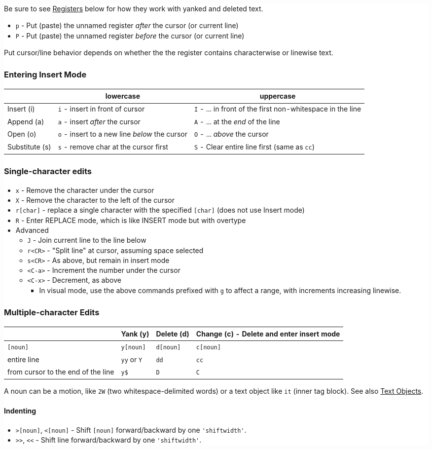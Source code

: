 Be sure to see [Registers](#registers) below for how they work with yanked and deleted text.

* `p` - Put (paste) the unnamed register _after_ the cursor (or current line)
* `P` - Put (paste) the unnamed register _before_ the cursor (or current line)

Put cursor/line behavior depends on whether the the register contains characterwise or linewise text.

### Entering Insert Mode

|                | lowercase | uppercase |
| ---------------|-----------|-----------|
| Insert (i)     | `i` - insert in front of cursor | `I` - ... in front of the first non-whitespace in the line
| Append (a)     | `a` - insert _after_ the cursor | `A` - ... at the _end_ of the line
| Open (o)       | `o` - insert to a new line _below_ the cursor | `O` - ... _above_ the cursor
| Substitute (s) | `s` - remove char at the cursor first | `S` - Clear entire line first (same as `cc`)

### Single-character edits

* `x` - Remove the character under the cursor
* `X` - Remove the character to the left of the cursor
* `r[char]` - replace a single character with the specified `[char]` (does not use Insert mode)
* `R` - Enter REPLACE mode, which is like INSERT mode but with overtype
* Advanced
    * `J` - Join current line to the line below
    * `r<CR>` - "Split line" at cursor, assuming space selected
    * `s<CR>` - As above, but remain in insert mode
    * `<C-a>` - Increment the number under the cursor
    * `<C-x>` - Decrement, as above
        * In visual mode, use the above commands prefixed with `g` to affect a range, with increments increasing linewise.

### Multiple-character Edits

|                                    | Yank (y)    | Delete (d) | Change (c) - Delete and enter insert mode |
|------------------------------------|-------------|------------|-------------------------------------------|
| `[noun]`                           | `y[noun]`   | `d[noun]`  | `c[noun]`                                 |
| entire line                        | `yy` or `Y` | `dd`       | `cc`                                      |
| from cursor to the end of the line | `y$`        | `D`        | `C`                                       |

A noun can be a motion, like `2W` (two whitespace-delimited words) or a text object like `it` (inner tag block).
See also [Text Objects](#objects).

#### Indenting

* `>[noun]`, `<[noun]` - Shift `[noun]` forward/backward by one `'shiftwidth'`.
* `>>`, `<<` - Shift line forward/backward by one `'shiftwidth'`.
